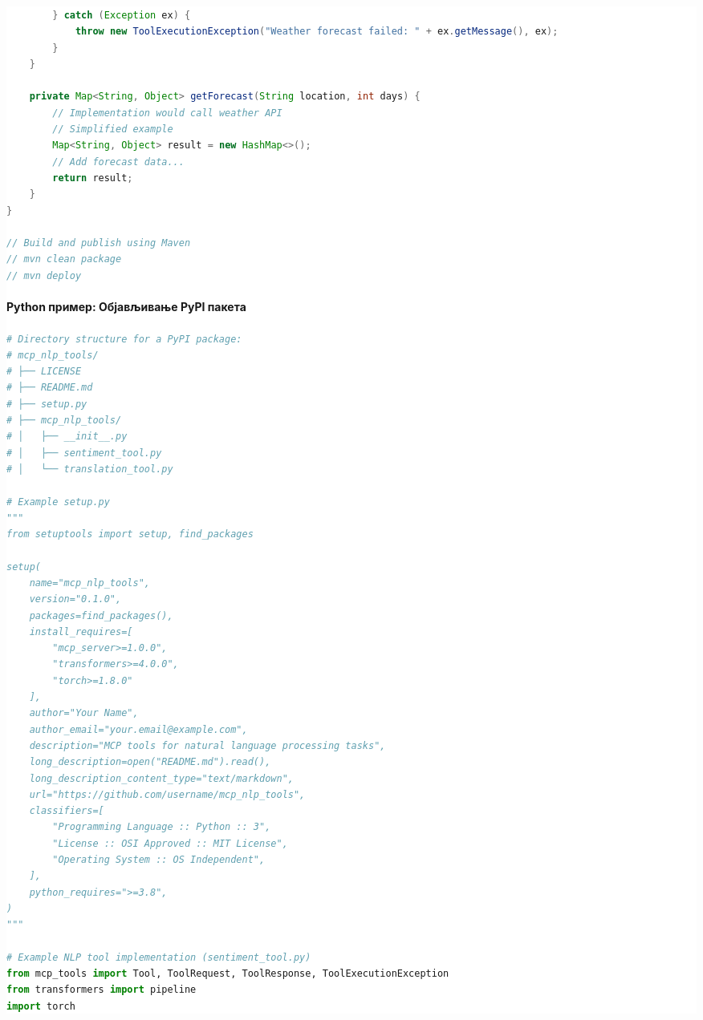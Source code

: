 ```java
        } catch (Exception ex) {
            throw new ToolExecutionException("Weather forecast failed: " + ex.getMessage(), ex);
        }
    }
    
    private Map<String, Object> getForecast(String location, int days) {
        // Implementation would call weather API
        // Simplified example
        Map<String, Object> result = new HashMap<>();
        // Add forecast data...
        return result;
    }
}

// Build and publish using Maven
// mvn clean package
// mvn deploy
```

#### Python пример: Објављивање PyPI пакета

```python
# Directory structure for a PyPI package:
# mcp_nlp_tools/
# ├── LICENSE
# ├── README.md
# ├── setup.py
# ├── mcp_nlp_tools/
# │   ├── __init__.py
# │   ├── sentiment_tool.py
# │   └── translation_tool.py

# Example setup.py
"""
from setuptools import setup, find_packages

setup(
    name="mcp_nlp_tools",
    version="0.1.0",
    packages=find_packages(),
    install_requires=[
        "mcp_server>=1.0.0",
        "transformers>=4.0.0",
        "torch>=1.8.0"
    ],
    author="Your Name",
    author_email="your.email@example.com",
    description="MCP tools for natural language processing tasks",
    long_description=open("README.md").read(),
    long_description_content_type="text/markdown",
    url="https://github.com/username/mcp_nlp_tools",
    classifiers=[
        "Programming Language :: Python :: 3",
        "License :: OSI Approved :: MIT License",
        "Operating System :: OS Independent",
    ],
    python_requires=">=3.8",
)
"""

# Example NLP tool implementation (sentiment_tool.py)
from mcp_tools import Tool, ToolRequest, ToolResponse, ToolExecutionException
from transformers import pipeline
import torch
```